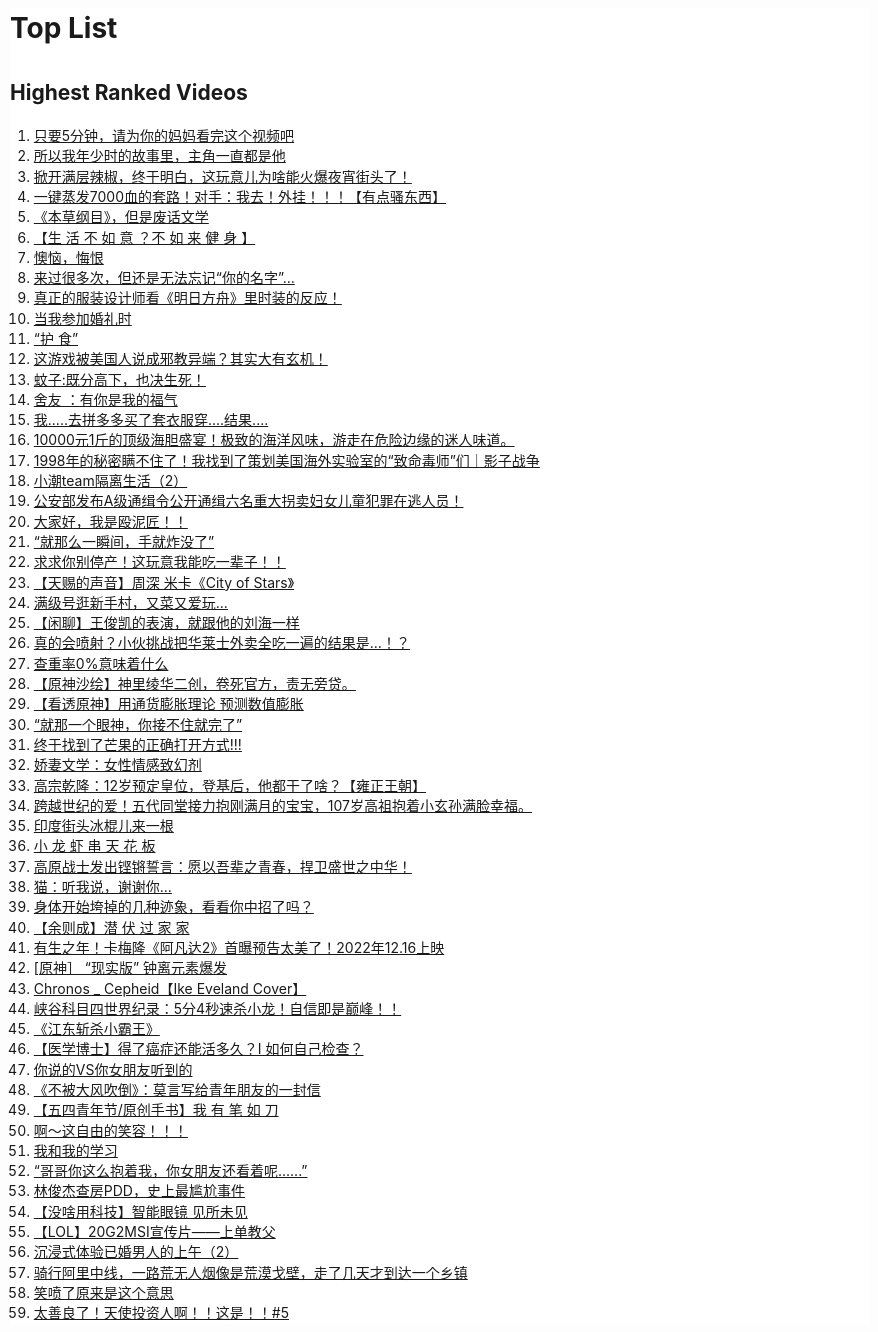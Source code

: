 # Top List
## Highest Ranked Videos
1. [只要5分钟，请为你的妈妈看完这个视频吧](https://www.bilibili.com/video/BV1KF411M77B)
1. [所以我年少时的故事里，主角一直都是他](https://www.bilibili.com/video/BV1iY411A7e1)
1. [掀开满层辣椒，终于明白，这玩意儿为啥能火爆夜宵街头了！](https://www.bilibili.com/video/BV163411P7vP)
1. [一键蒸发7000血的套路！对手：我去！外挂！！！【有点骚东西】](https://www.bilibili.com/video/BV1B3411P7JU)
1. [《本草纲目》，但是废话文学](https://www.bilibili.com/video/BV1ru411r73v)
1. [【生 活 不 如 意 ？不 如 来 健 身 】](https://www.bilibili.com/video/BV14Z4y1h7jN)
1. [懊恼，悔恨](https://www.bilibili.com/video/BV1Cu411r7mY)
1. [来过很多次，但还是无法忘记“你的名字”…](https://www.bilibili.com/video/BV1R5411R7MR)
1. [真正的服装设计师看《明日方舟》里时装的反应！](https://www.bilibili.com/video/BV1sv4y1K7kw)
1. [当我参加婚礼时](https://www.bilibili.com/video/BV1au411r7X6)
1. [“护 食”](https://www.bilibili.com/video/BV16r4y187eu)
1. [这游戏被美国人说成邪教异端？其实大有玄机！](https://www.bilibili.com/video/BV1X3411P7Rs)
1. [蚊子:既分高下，也决生死！](https://www.bilibili.com/video/BV1oA4y1U7qg)
1. [舍友 ：有你是我的福气](https://www.bilibili.com/video/BV1v44y137h3)
1. [我.....去拼多多买了套衣服穿....结果....](https://www.bilibili.com/video/BV12v4y1K7YL)
1. [10000元1斤的顶级海胆盛宴！极致的海洋风味，游走在危险边缘的迷人味道。](https://www.bilibili.com/video/BV1rZ4y1y7oo)
1. [1998年的秘密瞒不住了！我找到了策划美国海外实验室的“致命毒师”们｜影子战争](https://www.bilibili.com/video/BV1HT4y167Ym)
1. [小潮team隔离生活（2）](https://www.bilibili.com/video/BV11T4y1z7a6)
1. [公安部发布A级通缉令公开通缉六名重大拐卖妇女儿童犯罪在逃人员！](https://www.bilibili.com/video/BV1M34y1Y7K1)
1. [大家好，我是殴泥匠！！](https://www.bilibili.com/video/BV1EY411A7EX)
1. [“就那么一瞬间，手就炸没了”](https://www.bilibili.com/video/BV1R34y187iW)
1. [求求你别停产！这玩意我能吃一辈子！！](https://www.bilibili.com/video/BV1oa411a7B4)
1. [【天赐的声音】周深 米卡《City of Stars》](https://www.bilibili.com/video/BV19L4y1c718)
1. [满级号逛新手村，又菜又爱玩...](https://www.bilibili.com/video/BV1AR4y1A7cP)
1. [【闲聊】王俊凯的表演，就跟他的刘海一样](https://www.bilibili.com/video/BV1eU4y1U7vs)
1. [真的会喷射？小伙挑战把华莱士外卖全吃一遍的结果是…！？](https://www.bilibili.com/video/BV19v4y1K7a4)
1. [查重率0%意味着什么](https://www.bilibili.com/video/BV1Ua411a7R8)
1. [【原神沙绘】神里绫华二创，卷死官方，责无旁贷。](https://www.bilibili.com/video/BV1dA4y1U7j2)
1. [【看透原神】用通货膨胀理论 预测数值膨胀](https://www.bilibili.com/video/BV1z44y1u7Zh)
1. [“就那一个眼神，你接不住就完了”](https://www.bilibili.com/video/BV1EY411A7po)
1. [终于找到了芒果的正确打开方式!!!](https://www.bilibili.com/video/BV153411K7H5)
1. [娇妻文学：女性情感致幻剂](https://www.bilibili.com/video/BV1Ai4y1U7ZX)
1. [高宗乾隆：12岁预定皇位，登基后，他都干了啥？【雍正王朝】](https://www.bilibili.com/video/BV1k3411P7yu)
1. [跨越世纪的爱！五代同堂接力抱刚满月的宝宝，107岁高祖抱着小玄孙满脸幸福。](https://www.bilibili.com/video/BV1ka411a763)
1. [印度街头冰棍儿来一根](https://www.bilibili.com/video/BV1KR4y1A7V3)
1. [小 龙 虾 串 天 花 板](https://www.bilibili.com/video/BV1WT4y1k7CJ)
1. [高原战士发出铿锵誓言：愿以吾辈之青春，捍卫盛世之中华！](https://www.bilibili.com/video/BV1ir4y187jc)
1. [猫：听我说，谢谢你...](https://www.bilibili.com/video/BV1bB4y1m7cx)
1. [身体开始垮掉的几种迹象，看看你中招了吗？](https://www.bilibili.com/video/BV1bv4y1K7LL)
1. [【余则成】潜 伏 过 家 家](https://www.bilibili.com/video/BV1NU4y1S7X6)
1. [有生之年！卡梅隆《阿凡达2》首曝预告太美了！2022年12.16上映](https://www.bilibili.com/video/BV1VT4y167uS)
1. [[原神］ “现实版” 钟离元素爆发](https://www.bilibili.com/video/BV1ES4y1h7E9)
1. [Chronos _ Cepheid【Ike Eveland Cover】](https://www.bilibili.com/video/BV1Rv4y1K7Hi)
1. [峡谷科目四世界纪录：5分4秒速杀小龙！自信即是巅峰！！](https://www.bilibili.com/video/BV1br4y187Mx)
1. [《江东斩杀小霸王》](https://www.bilibili.com/video/BV1EA4y1S7tb)
1. [【医学博士】得了癌症还能活多久？I 如何自己检查？](https://www.bilibili.com/video/BV1GY4y1b7Uw)
1. [你说的VS你女朋友听到的](https://www.bilibili.com/video/BV1GR4y1N7JB)
1. [《不被大风吹倒》：莫言写给青年朋友的一封信](https://www.bilibili.com/video/BV1A44y1u7PF)
1. [【五四青年节/原创手书】我 有 笔 如 刀](https://www.bilibili.com/video/BV1Eu411C7Qc)
1. [啊～这自由的笑容！！！](https://www.bilibili.com/video/BV1Zu41167NP)
1. [我和我的学习](https://www.bilibili.com/video/BV1n5411d7R6)
1. [“哥哥你这么抱着我，你女朋友还看着呢......”](https://www.bilibili.com/video/BV1Qr4y187Vr)
1. [林俊杰查房PDD，史上最尴尬事件](https://www.bilibili.com/video/BV1CY4y1k77o)
1. [【没啥用科技】智能眼镜 见所未见](https://www.bilibili.com/video/BV1da411a7vU)
1. [【LOL】20G2MSI宣传片——上单教父](https://www.bilibili.com/video/BV1854y1f7w4)
1. [沉浸式体验已婚男人的上午（2）](https://www.bilibili.com/video/BV13F411M7Sj)
1. [骑行阿里中线，一路荒无人烟像是荒漠戈壁，走了几天才到达一个乡镇](https://www.bilibili.com/video/BV1W34y1Y7KN)
1. [笑喷了原来是这个意思](https://www.bilibili.com/video/BV1pT4y1k7jP)
1. [太善良了！天使投资人啊！！这是！！#5](https://www.bilibili.com/video/BV1sa411a7rY)
